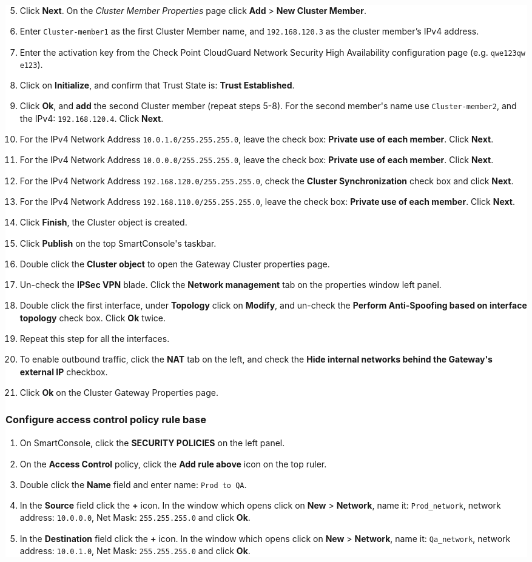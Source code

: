 5. Click **Next**. On the *Cluster Member Properties* page click **Add** &gt; **New Cluster Member**.
    
6. Enter `Cluster-member1` as the first Cluster Member name, and `192.168.120.3` as the cluster member’s IPv4 address.
    
7. Enter the activation key from the Check Point CloudGuard Network Security High Availability configuration page (e.g. `qwe123qwe123`).
    
8. Click on **Initialize**, and confirm that Trust State is: **Trust Established**.
    
9. Click **Ok**, and **add** the second Cluster member (repeat steps 5-8). For the second member's name use `Cluster-member2`, and the IPv4: `192.168.120.4`. Click **Next**.
    
10. For the IPv4 Network Address `10.0.1.0/255.255.255.0`, leave the check box: **Private use of each member**. Click **Next**.
    
11. For the IPv4 Network Address `10.0.0.0/255.255.255.0`, leave the check box: **Private use of each member**. Click **Next**.
    
12. For the IPv4 Network Address `192.168.120.0/255.255.255.0`, check the **Cluster Synchronization** check box and click **Next**.
    
13. For the IPv4 Network Address `192.168.110.0/255.255.255.0`, leave the check box: **Private use of each member**. Click **Next**.
    
14. Click **Finish**, the Cluster object is created.
    
15. Click **Publish** on the top SmartConsole's taskbar.
    
16. Double click the **Cluster object** to open the Gateway Cluster properties page.
    
17. Un-check the **IPSec VPN** blade. Click the **Network management** tab on the properties window left panel.
    
18. Double click the first interface, under **Topology** click on **Modify**, and un-check the **Perform Anti-Spoofing based on interface topology** check box. Click **Ok** twice.
    
19. Repeat this step for all the interfaces.
    
20. To enable outbound traffic, click the **NAT** tab on the left, and check the **Hide internal networks behind the Gateway's external IP** checkbox.
    
21. Click **Ok** on the Cluster Gateway Properties page.
    

### Configure access control policy rule base

1. On SmartConsole, click the **SECURITY POLICIES** on the left panel.
    
2. On the **Access Control** policy, click the **Add rule above** icon on the top ruler.
    
3. Double click the **Name** field and enter name: `Prod to QA`.
    
4. In the **Source** field click the **+** icon. In the window which opens click on **New** &gt; **Network**, name it: `Prod_network`, network address: `10.0.0.0`, Net Mask: `255.255.255.0` and click **Ok**.
    
5. In the **Destination** field click the **+** icon. In the window which opens click on **New** &gt; **Network**, name it: `Qa_network`, network address: `10.0.1.0`, Net Mask: `255.255.255.0` and click **Ok**.
    